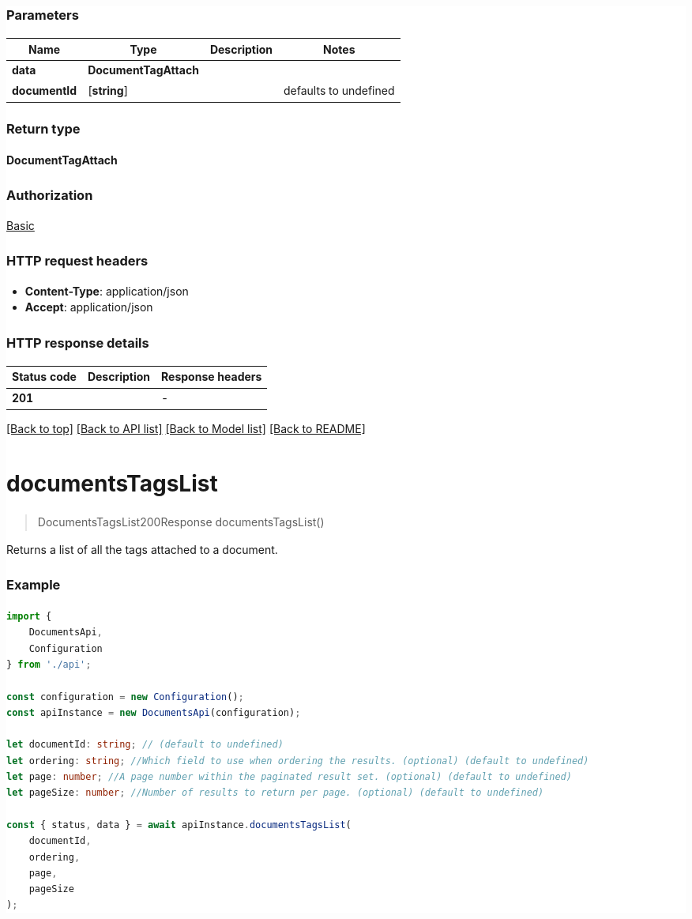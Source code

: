 ### Parameters

|Name | Type | Description  | Notes|
|------------- | ------------- | ------------- | -------------|
| **data** | **DocumentTagAttach**|  | |
| **documentId** | [**string**] |  | defaults to undefined|


### Return type

**DocumentTagAttach**

### Authorization

[Basic](../README.md#Basic)

### HTTP request headers

 - **Content-Type**: application/json
 - **Accept**: application/json


### HTTP response details
| Status code | Description | Response headers |
|-------------|-------------|------------------|
|**201** |  |  -  |

[[Back to top]](#) [[Back to API list]](../README.md#documentation-for-api-endpoints) [[Back to Model list]](../README.md#documentation-for-models) [[Back to README]](../README.md)

# **documentsTagsList**
> DocumentsTagsList200Response documentsTagsList()

Returns a list of all the tags attached to a document.

### Example

```typescript
import {
    DocumentsApi,
    Configuration
} from './api';

const configuration = new Configuration();
const apiInstance = new DocumentsApi(configuration);

let documentId: string; // (default to undefined)
let ordering: string; //Which field to use when ordering the results. (optional) (default to undefined)
let page: number; //A page number within the paginated result set. (optional) (default to undefined)
let pageSize: number; //Number of results to return per page. (optional) (default to undefined)

const { status, data } = await apiInstance.documentsTagsList(
    documentId,
    ordering,
    page,
    pageSize
);
```
